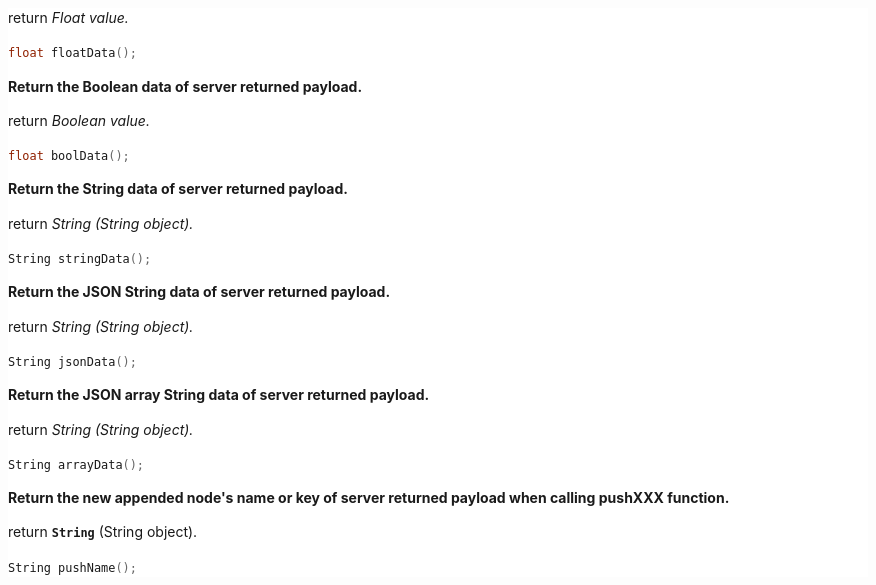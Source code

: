 return *Float value.*

```cpp
float floatData();
```






**Return the Boolean data of server returned payload.**

return *Boolean value.*

```cpp
float boolData();
```






**Return the String data of server returned payload.**

return *String (String object).*

```cpp
String stringData();
```





**Return the JSON String data of server returned payload.**

return *String (String object).*

```cpp
String jsonData();
```




**Return the JSON array String data of server returned payload.**

return *String (String object).*

```cpp
String arrayData();
```





**Return the new appended node's name or key of server returned payload when calling pushXXX function.**

return **`String`** (String object).

```cpp
String pushName();
```




